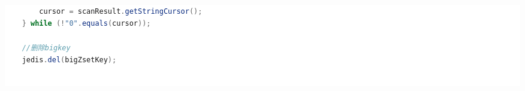 ```java
        cursor = scanResult.getStringCursor();
    } while (!"0".equals(cursor));
    
    //删除bigkey
    jedis.del(bigZsetKey);
```

<br/>